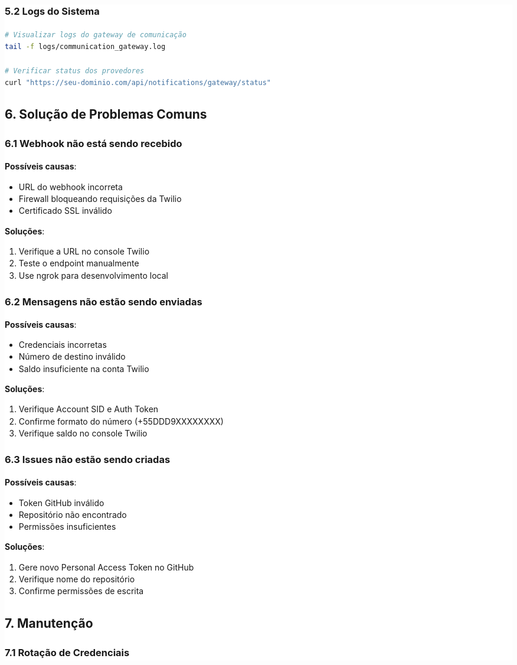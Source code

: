 ### 5.2 Logs do Sistema

```bash
# Visualizar logs do gateway de comunicação
tail -f logs/communication_gateway.log

# Verificar status dos provedores
curl "https://seu-dominio.com/api/notifications/gateway/status"
```

## 6. Solução de Problemas Comuns

### 6.1 Webhook não está sendo recebido

**Possíveis causas**:
- URL do webhook incorreta
- Firewall bloqueando requisições da Twilio
- Certificado SSL inválido

**Soluções**:
1. Verifique a URL no console Twilio
2. Teste o endpoint manualmente
3. Use ngrok para desenvolvimento local

### 6.2 Mensagens não estão sendo enviadas

**Possíveis causas**:
- Credenciais incorretas
- Número de destino inválido
- Saldo insuficiente na conta Twilio

**Soluções**:
1. Verifique Account SID e Auth Token
2. Confirme formato do número (+55DDD9XXXXXXXX)
3. Verifique saldo no console Twilio

### 6.3 Issues não estão sendo criadas

**Possíveis causas**:
- Token GitHub inválido
- Repositório não encontrado
- Permissões insuficientes

**Soluções**:
1. Gere novo Personal Access Token no GitHub
2. Verifique nome do repositório
3. Confirme permissões de escrita

## 7. Manutenção

### 7.1 Rotação de Credenciais
